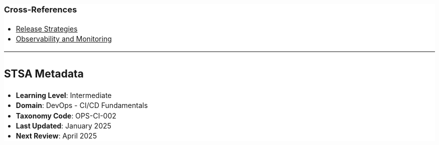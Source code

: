 ### Cross-References

- [Release Strategies](../04_Release-Strategies/)
- [Observability and Monitoring](../03_Observability-and-Monitoring/)

---

## STSA Metadata

- **Learning Level**: Intermediate
- **Domain**: DevOps - CI/CD Fundamentals  
- **Taxonomy Code**: OPS-CI-002
- **Last Updated**: January 2025
- **Next Review**: April 2025

